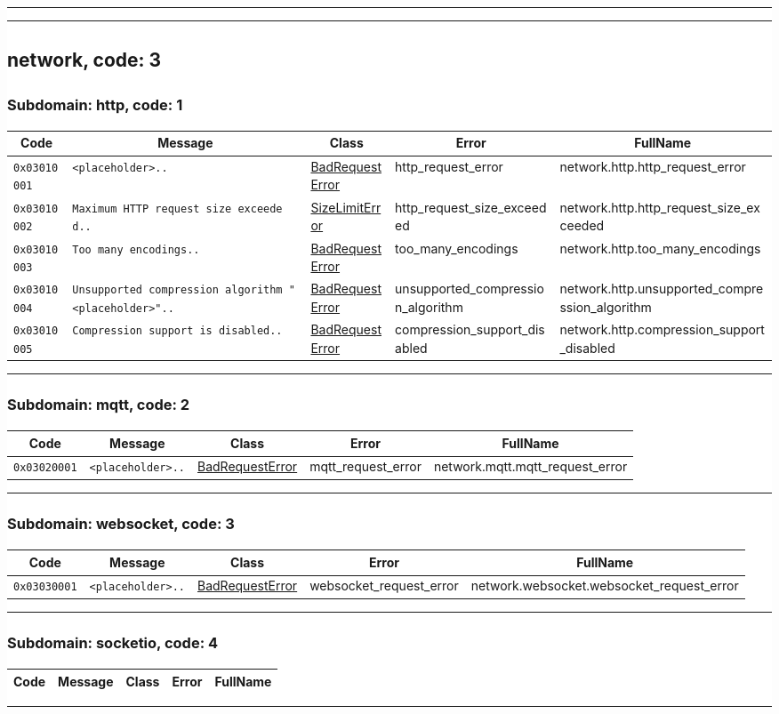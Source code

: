 
---

---

## network, code: 3



### Subdomain: http, code: 1

| Code | Message          | Class              | Error              | FullName           |
------ | -----------------| ------------------ | ------------------ | ------------------ |
`0x03010001`  | `<placeholder>..` | [BadRequestError](https://docs.kuzzle.io/core/1/api/essentials/errors/#badrequesterror) | http_request_error | network.http.http_request_error
`0x03010002`  | `Maximum HTTP request size exceeded..` | [SizeLimitError](https://docs.kuzzle.io/core/1/api/essentials/errors/#sizelimiterror) | http_request_size_exceeded | network.http.http_request_size_exceeded
`0x03010003`  | `Too many encodings..` | [BadRequestError](https://docs.kuzzle.io/core/1/api/essentials/errors/#badrequesterror) | too_many_encodings | network.http.too_many_encodings
`0x03010004`  | `Unsupported compression algorithm "<placeholder>"..` | [BadRequestError](https://docs.kuzzle.io/core/1/api/essentials/errors/#badrequesterror) | unsupported_compression_algorithm | network.http.unsupported_compression_algorithm
`0x03010005`  | `Compression support is disabled..` | [BadRequestError](https://docs.kuzzle.io/core/1/api/essentials/errors/#badrequesterror) | compression_support_disabled | network.http.compression_support_disabled

---


### Subdomain: mqtt, code: 2

| Code | Message          | Class              | Error              | FullName           |
------ | -----------------| ------------------ | ------------------ | ------------------ |
`0x03020001`  | `<placeholder>..` | [BadRequestError](https://docs.kuzzle.io/core/1/api/essentials/errors/#badrequesterror) | mqtt_request_error | network.mqtt.mqtt_request_error

---


### Subdomain: websocket, code: 3

| Code | Message          | Class              | Error              | FullName           |
------ | -----------------| ------------------ | ------------------ | ------------------ |
`0x03030001`  | `<placeholder>..` | [BadRequestError](https://docs.kuzzle.io/core/1/api/essentials/errors/#badrequesterror) | websocket_request_error | network.websocket.websocket_request_error

---


### Subdomain: socketio, code: 4

| Code | Message          | Class              | Error              | FullName           |
------ | -----------------| ------------------ | ------------------ | ------------------ |

---